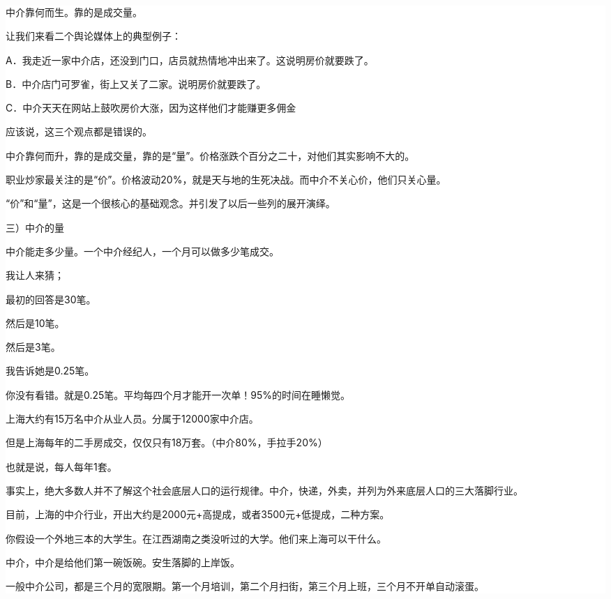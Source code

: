 
中介靠何而生。靠的是成交量。

 

让我们来看二个舆论媒体上的典型例子：

A．我走近一家中介店，还没到门口，店员就热情地冲出来了。这说明房价就要跌了。

B．中介店门可罗雀，街上又关了二家。说明房价就要跌了。

C．中介天天在网站上鼓吹房价大涨，因为这样他们才能赚更多佣金

 

应该说，这三个观点都是错误的。

中介靠何而升，靠的是成交量，靠的是“量”。价格涨跌个百分之二十，对他们其实影响不大的。

职业炒家最关注的是“价”。价格波动20%，就是天与地的生死决战。而中介不关心价，他们只关心量。

 

“价”和“量”，这是一个很核心的基础观念。并引发了以后一些列的展开演绎。

 

 

三）中介的量

 

中介能走多少量。一个中介经纪人，一个月可以做多少笔成交。

我让人来猜；

 

最初的回答是30笔。

然后是10笔。

然后是3笔。

我告诉她是0.25笔。

 

你没有看错。就是0.25笔。平均每四个月才能开一次单！95%的时间在睡懒觉。

上海大约有15万名中介从业人员。分属于12000家中介店。

但是上海每年的二手房成交，仅仅只有18万套。（中介80%，手拉手20%）

也就是说，每人每年1套。

 

事实上，绝大多数人并不了解这个社会底层人口的运行规律。中介，快递，外卖，并列为外来底层人口的三大落脚行业。

目前，上海的中介行业，开出大约是2000元+高提成，或者3500元+低提成，二种方案。

 

你假设一个外地三本的大学生。在江西湖南之类没听过的大学。他们来上海可以干什么。

中介，中介是给他们第一碗饭碗。安生落脚的上岸饭。

 

一般中介公司，都是三个月的宽限期。第一个月培训，第二个月扫街，第三个月上班，三个月不开单自动滚蛋。

